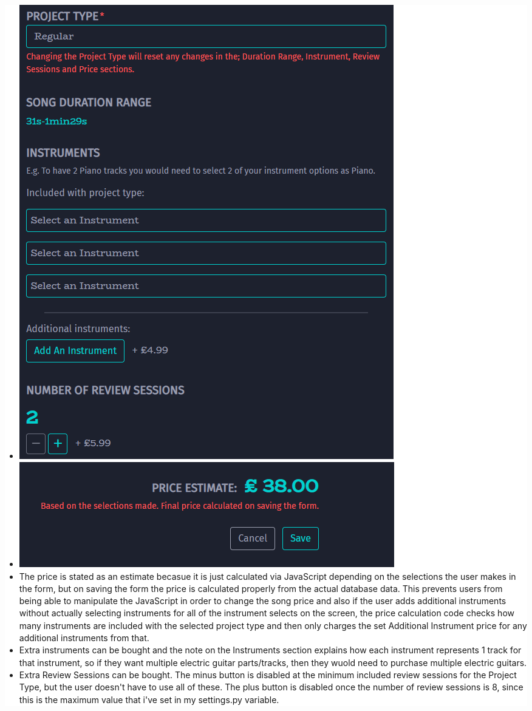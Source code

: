   * ![Final Designs Custom Song Form](./static/images/readme_images/final-design-design-form-project-chosen.png "Final Designs Custom Song Form")
  * ![Final Designs Custom Song Form](./static/images/readme_images/final-design-design-form-project-chosen-price-est.png "Final Designs Custom Song Form")
  * The price is stated as an estimate becasue it is just calculated via JavaScript depending on the selections the user makes in the form, but on saving the form the price is calculated properly from the actual database data. This prevents users from being able to manipulate the JavaScript in order to change the song price and also if the user adds additional instruments without actually selecting instruments for all of the instrument selects on the screen, the price calculation code checks how many instruments are included with the selected project type and then only charges the set Additional Instrument price for any additional instruments from that.
  * Extra instruments can be bought and the note on the Instruments section explains how each instrument represents 1 track for that instrument, so if they want multiple electric guitar parts/tracks, then they wuold need to purchase multiple electric guitars.
  * Extra Review Sessions can be bought. The minus button is disabled at the minimum included review sessions for the Project Type, but the user doesn't have to use all of these. The plus button is disabled once the number of review sessions is 8, since this is the maximum value that i've set in my settings.py variable.